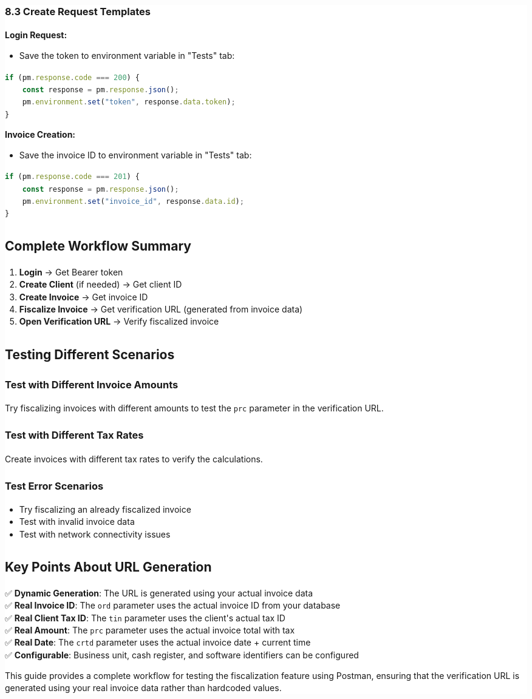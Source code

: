 ### 8.3 Create Request Templates

**Login Request:**
- Save the token to environment variable in "Tests" tab:
```javascript
if (pm.response.code === 200) {
    const response = pm.response.json();
    pm.environment.set("token", response.data.token);
}
```

**Invoice Creation:**
- Save the invoice ID to environment variable in "Tests" tab:
```javascript
if (pm.response.code === 201) {
    const response = pm.response.json();
    pm.environment.set("invoice_id", response.data.id);
}
```

## Complete Workflow Summary

1. **Login** → Get Bearer token
2. **Create Client** (if needed) → Get client ID
3. **Create Invoice** → Get invoice ID
4. **Fiscalize Invoice** → Get verification URL (generated from invoice data)
5. **Open Verification URL** → Verify fiscalized invoice

## Testing Different Scenarios

### Test with Different Invoice Amounts
Try fiscalizing invoices with different amounts to test the `prc` parameter in the verification URL.

### Test with Different Tax Rates
Create invoices with different tax rates to verify the calculations.

### Test Error Scenarios
- Try fiscalizing an already fiscalized invoice
- Test with invalid invoice data
- Test with network connectivity issues

## Key Points About URL Generation

✅ **Dynamic Generation**: The URL is generated using your actual invoice data  
✅ **Real Invoice ID**: The `ord` parameter uses the actual invoice ID from your database  
✅ **Real Client Tax ID**: The `tin` parameter uses the client's actual tax ID  
✅ **Real Amount**: The `prc` parameter uses the actual invoice total with tax  
✅ **Real Date**: The `crtd` parameter uses the actual invoice date + current time  
✅ **Configurable**: Business unit, cash register, and software identifiers can be configured  

This guide provides a complete workflow for testing the fiscalization feature using Postman, ensuring that the verification URL is generated using your real invoice data rather than hardcoded values. 